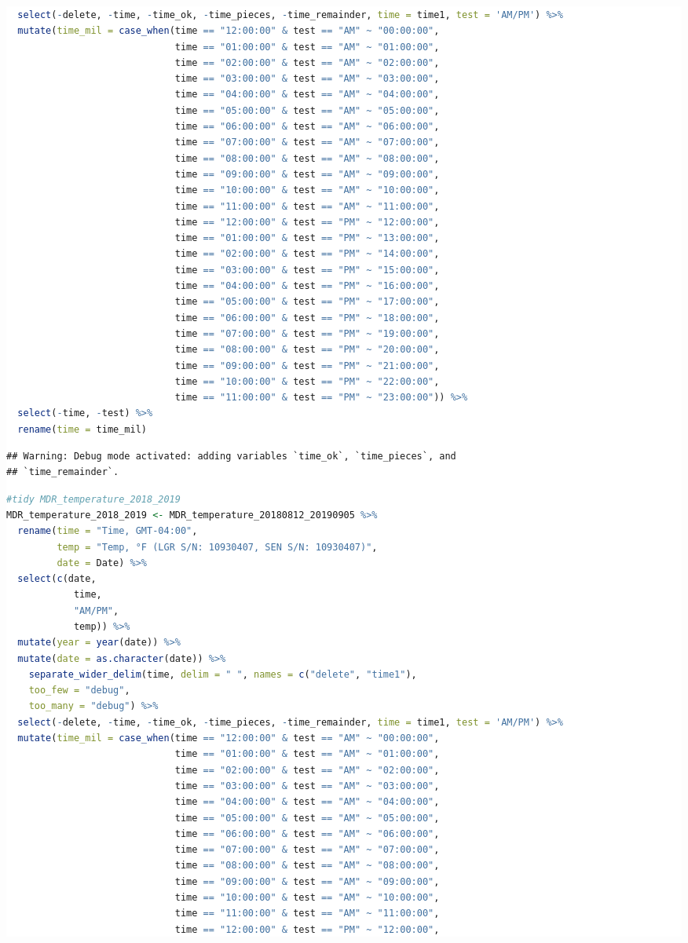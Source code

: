 ``` r
  select(-delete, -time, -time_ok, -time_pieces, -time_remainder, time = time1, test = 'AM/PM') %>%
  mutate(time_mil = case_when(time == "12:00:00" & test == "AM" ~ "00:00:00",
                              time == "01:00:00" & test == "AM" ~ "01:00:00",
                              time == "02:00:00" & test == "AM" ~ "02:00:00",
                              time == "03:00:00" & test == "AM" ~ "03:00:00",
                              time == "04:00:00" & test == "AM" ~ "04:00:00",
                              time == "05:00:00" & test == "AM" ~ "05:00:00",
                              time == "06:00:00" & test == "AM" ~ "06:00:00",
                              time == "07:00:00" & test == "AM" ~ "07:00:00",
                              time == "08:00:00" & test == "AM" ~ "08:00:00",
                              time == "09:00:00" & test == "AM" ~ "09:00:00",
                              time == "10:00:00" & test == "AM" ~ "10:00:00",
                              time == "11:00:00" & test == "AM" ~ "11:00:00",
                              time == "12:00:00" & test == "PM" ~ "12:00:00",
                              time == "01:00:00" & test == "PM" ~ "13:00:00",
                              time == "02:00:00" & test == "PM" ~ "14:00:00",
                              time == "03:00:00" & test == "PM" ~ "15:00:00",
                              time == "04:00:00" & test == "PM" ~ "16:00:00",
                              time == "05:00:00" & test == "PM" ~ "17:00:00",
                              time == "06:00:00" & test == "PM" ~ "18:00:00",
                              time == "07:00:00" & test == "PM" ~ "19:00:00",
                              time == "08:00:00" & test == "PM" ~ "20:00:00",
                              time == "09:00:00" & test == "PM" ~ "21:00:00",
                              time == "10:00:00" & test == "PM" ~ "22:00:00",
                              time == "11:00:00" & test == "PM" ~ "23:00:00")) %>%
  select(-time, -test) %>%
  rename(time = time_mil)
```

    ## Warning: Debug mode activated: adding variables `time_ok`, `time_pieces`, and
    ## `time_remainder`.

``` r
#tidy MDR_temperature_2018_2019
MDR_temperature_2018_2019 <- MDR_temperature_20180812_20190905 %>%
  rename(time = "Time, GMT-04:00",
         temp = "Temp, °F (LGR S/N: 10930407, SEN S/N: 10930407)",
         date = Date) %>%
  select(c(date, 
            time,
            "AM/PM",
            temp)) %>%
  mutate(year = year(date)) %>%
  mutate(date = as.character(date)) %>%
    separate_wider_delim(time, delim = " ", names = c("delete", "time1"),
    too_few = "debug",
    too_many = "debug") %>%
  select(-delete, -time, -time_ok, -time_pieces, -time_remainder, time = time1, test = 'AM/PM') %>%
  mutate(time_mil = case_when(time == "12:00:00" & test == "AM" ~ "00:00:00",
                              time == "01:00:00" & test == "AM" ~ "01:00:00",
                              time == "02:00:00" & test == "AM" ~ "02:00:00",
                              time == "03:00:00" & test == "AM" ~ "03:00:00",
                              time == "04:00:00" & test == "AM" ~ "04:00:00",
                              time == "05:00:00" & test == "AM" ~ "05:00:00",
                              time == "06:00:00" & test == "AM" ~ "06:00:00",
                              time == "07:00:00" & test == "AM" ~ "07:00:00",
                              time == "08:00:00" & test == "AM" ~ "08:00:00",
                              time == "09:00:00" & test == "AM" ~ "09:00:00",
                              time == "10:00:00" & test == "AM" ~ "10:00:00",
                              time == "11:00:00" & test == "AM" ~ "11:00:00",
                              time == "12:00:00" & test == "PM" ~ "12:00:00",
```